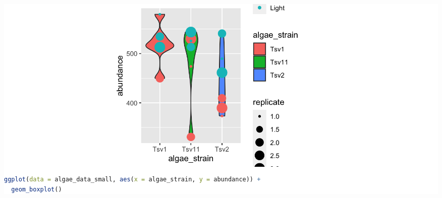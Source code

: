 <img src="index_files/figure-html/unnamed-chunk-26-1.png" width="50%" style="display: block; margin: auto;" />


```r
ggplot(data = algae_data_small, aes(x = algae_strain, y = abundance)) +
  geom_boxplot()
```
